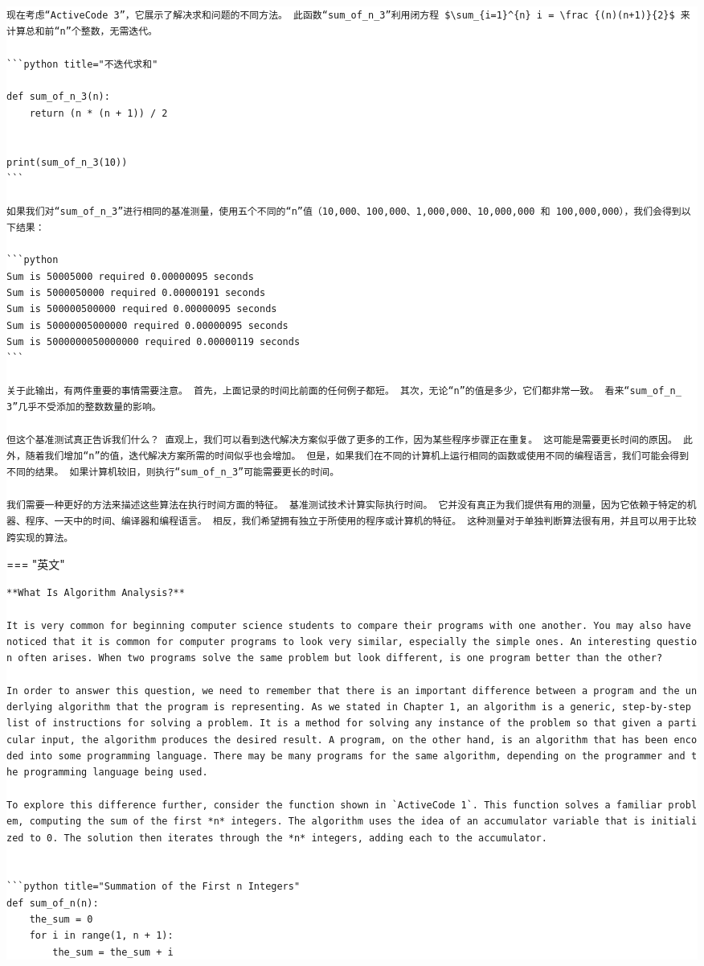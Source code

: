     现在考虑“ActiveCode 3”，它展示了解决求和问题的不同方法。 此函数“sum_of_n_3”利用闭方程 $\sum_{i=1}^{n} i = \frac {(n)(n+1)}{2}$ 来计算总和前“n”个整数，无需迭代。

    ```python title="不迭代求和"

    def sum_of_n_3(n):
        return (n * (n + 1)) / 2


    print(sum_of_n_3(10))
    ```

    如果我们对“sum_of_n_3”进行相同的基准测量，使用五个不同的“n”值（10,000、100,000、1,000,000、10,000,000 和 100,000,000），我们会得到以下结果：

    ```python
    Sum is 50005000 required 0.00000095 seconds
    Sum is 5000050000 required 0.00000191 seconds
    Sum is 500000500000 required 0.00000095 seconds
    Sum is 50000005000000 required 0.00000095 seconds
    Sum is 5000000050000000 required 0.00000119 seconds
    ```

    关于此输出，有两件重要的事情需要注意。 首先，上面记录的时间比前面的任何例子都短。 其次，无论“n”的值是多少，它们都非常一致。 看来“sum_of_n_3”几乎不受添加的整数数量的影响。

    但这个基准测试真正告诉我们什么？ 直观上，我们可以看到迭代解决方案似乎做了更多的工作，因为某些程序步骤正在重复。 这可能是需要更长时间的原因。 此外，随着我们增加“n”的值，迭代解决方案所需的时间似乎也会增加。 但是，如果我们在不同的计算机上运行相同的函数或使用不同的编程语言，我们可能会得到不同的结果。 如果计算机较旧，则执行“sum_of_n_3”可能需要更长的时间。

    我们需要一种更好的方法来描述这些算法在执行时间方面的特征。 基准测试技术计算实际执行时间。 它并没有真正为我们提供有用的测量，因为它依赖于特定的机器、程序、一天中的时间、编译器和编程语言。 相反，我们希望拥有独立于所使用的程序或计算机的特征。 这种测量对于单独判断算法很有用，并且可以用于比较跨实现的算法。

=== "英文"

    **What Is Algorithm Analysis?**

    It is very common for beginning computer science students to compare their programs with one another. You may also have noticed that it is common for computer programs to look very similar, especially the simple ones. An interesting question often arises. When two programs solve the same problem but look different, is one program better than the other?

    In order to answer this question, we need to remember that there is an important difference between a program and the underlying algorithm that the program is representing. As we stated in Chapter 1, an algorithm is a generic, step-by-step list of instructions for solving a problem. It is a method for solving any instance of the problem so that given a particular input, the algorithm produces the desired result. A program, on the other hand, is an algorithm that has been encoded into some programming language. There may be many programs for the same algorithm, depending on the programmer and the programming language being used.

    To explore this difference further, consider the function shown in `ActiveCode 1`. This function solves a familiar problem, computing the sum of the first *n* integers. The algorithm uses the idea of an accumulator variable that is initialized to 0. The solution then iterates through the *n* integers, adding each to the accumulator.


    ```python title="Summation of the First n Integers"
    def sum_of_n(n):
        the_sum = 0
        for i in range(1, n + 1):
            the_sum = the_sum + i
